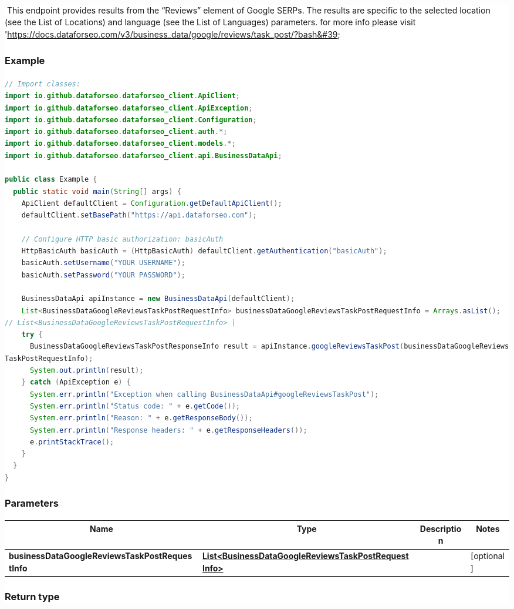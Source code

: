 ‌‌ This endpoint provides results from the “Reviews” element of Google SERPs. The results are specific to the selected location (see the List of Locations) and language (see the List of Languages) parameters. for more info please visit &#39;https://docs.dataforseo.com/v3/business_data/google/reviews/task_post/?bash&#39;

### Example

```java
// Import classes:
import io.github.dataforseo.dataforseo_client.ApiClient;
import io.github.dataforseo.dataforseo_client.ApiException;
import io.github.dataforseo.dataforseo_client.Configuration;
import io.github.dataforseo.dataforseo_client.auth.*;
import io.github.dataforseo.dataforseo_client.models.*;
import io.github.dataforseo.dataforseo_client.api.BusinessDataApi;

public class Example {
  public static void main(String[] args) {
    ApiClient defaultClient = Configuration.getDefaultApiClient();
    defaultClient.setBasePath("https://api.dataforseo.com");
    
    // Configure HTTP basic authorization: basicAuth
    HttpBasicAuth basicAuth = (HttpBasicAuth) defaultClient.getAuthentication("basicAuth");
    basicAuth.setUsername("YOUR USERNAME");
    basicAuth.setPassword("YOUR PASSWORD");

    BusinessDataApi apiInstance = new BusinessDataApi(defaultClient);
    List<BusinessDataGoogleReviewsTaskPostRequestInfo> businessDataGoogleReviewsTaskPostRequestInfo = Arrays.asList(); // List<BusinessDataGoogleReviewsTaskPostRequestInfo> | 
    try {
      BusinessDataGoogleReviewsTaskPostResponseInfo result = apiInstance.googleReviewsTaskPost(businessDataGoogleReviewsTaskPostRequestInfo);
      System.out.println(result);
    } catch (ApiException e) {
      System.err.println("Exception when calling BusinessDataApi#googleReviewsTaskPost");
      System.err.println("Status code: " + e.getCode());
      System.err.println("Reason: " + e.getResponseBody());
      System.err.println("Response headers: " + e.getResponseHeaders());
      e.printStackTrace();
    }
  }
}
```

### Parameters

| Name | Type | Description  | Notes |
|------------- | ------------- | ------------- | -------------|
| **businessDataGoogleReviewsTaskPostRequestInfo** | [**List&lt;BusinessDataGoogleReviewsTaskPostRequestInfo&gt;**](BusinessDataGoogleReviewsTaskPostRequestInfo.md)|  | [optional] |

### Return type
